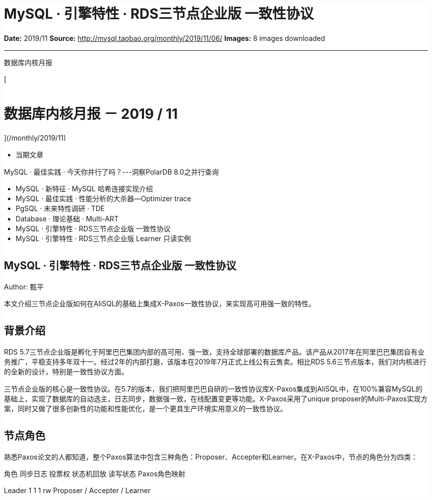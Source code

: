 # MySQL · 引擎特性 · RDS三节点企业版 一致性协议

**Date:** 2019/11
**Source:** http://mysql.taobao.org/monthly/2019/11/06/
**Images:** 8 images downloaded

---

数据库内核月报

 [
 # 数据库内核月报 － 2019 / 11
 ](/monthly/2019/11)

 * 当期文章

 MySQL · 最佳实践 · 今天你并行了吗？---洞察PolarDB 8.0之并行查询
* MySQL · 新特征 · MySQL 哈希连接实现介绍
* MySQL · 最佳实践 · 性能分析的大杀器—Optimizer trace
* PgSQL · 未来特性调研 · TDE
* Database · 理论基础 · Multi-ART
* MySQL · 引擎特性 · RDS三节点企业版 一致性协议
* MySQL · 引擎特性 · RDS三节点企业版 Learner 只读实例

 ## MySQL · 引擎特性 · RDS三节点企业版 一致性协议 
 Author: 甄平 

 本文介绍三节点企业版如何在AliSQL的基础上集成X-Paxos一致性协议，来实现高可用强一致的特性。

## 背景介绍

RDS 5.7三节点企业版是孵化于阿里巴巴集团内部的高可用、强一致，支持全球部署的数据库产品。该产品从2017年在阿里巴巴集团自有业务推广，平稳支持多年双十一。经过2年的内部打磨，该版本在2019年7月正式上线公有云售卖。相比RDS 5.6三节点版本，我们对内核进行的全新的设计，特别是一致性协议方面。

三节点企业版的核心是一致性协议。在5.7的版本，我们把阿里巴巴自研的一致性协议库X-Paxos集成到AliSQL中，在100%兼容MySQL的基础上，实现了数据库的自动选主，日志同步，数据强一致，在线配置变更等功能。X-Paxos采用了unique proposer的Multi-Paxos实现方案，同时又做了很多创新性的功能和性能优化，是一个更具生产环境实用意义的一致性协议。

## 节点角色

熟悉Paxos论文的人都知道，整个Paxos算法中包含三种角色：Proposer、Accepter和Learner。在X-Paxos中，节点的角色分为四类：

 角色
 同步日志
 投票权
 状态机回放
 读写状态
 Paxos角色映射

 Leader
 1
 1
 1
 rw
 Proposer / Accepter / Learner
